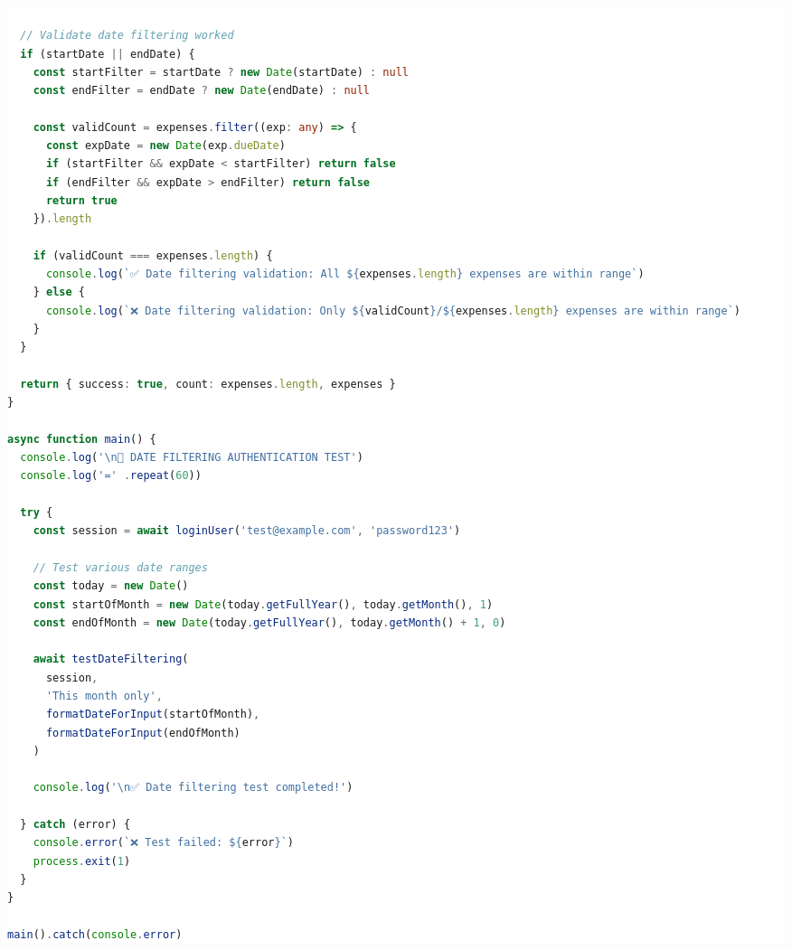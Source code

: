 ```typescript

  // Validate date filtering worked
  if (startDate || endDate) {
    const startFilter = startDate ? new Date(startDate) : null
    const endFilter = endDate ? new Date(endDate) : null

    const validCount = expenses.filter((exp: any) => {
      const expDate = new Date(exp.dueDate)
      if (startFilter && expDate < startFilter) return false
      if (endFilter && expDate > endFilter) return false
      return true
    }).length

    if (validCount === expenses.length) {
      console.log(`✅ Date filtering validation: All ${expenses.length} expenses are within range`)
    } else {
      console.log(`❌ Date filtering validation: Only ${validCount}/${expenses.length} expenses are within range`)
    }
  }

  return { success: true, count: expenses.length, expenses }
}

async function main() {
  console.log('\n🧪 DATE FILTERING AUTHENTICATION TEST')
  console.log('=' .repeat(60))

  try {
    const session = await loginUser('test@example.com', 'password123')

    // Test various date ranges
    const today = new Date()
    const startOfMonth = new Date(today.getFullYear(), today.getMonth(), 1)
    const endOfMonth = new Date(today.getFullYear(), today.getMonth() + 1, 0)

    await testDateFiltering(
      session,
      'This month only',
      formatDateForInput(startOfMonth),
      formatDateForInput(endOfMonth)
    )

    console.log('\n✅ Date filtering test completed!')

  } catch (error) {
    console.error(`❌ Test failed: ${error}`)
    process.exit(1)
  }
}

main().catch(console.error)
```
